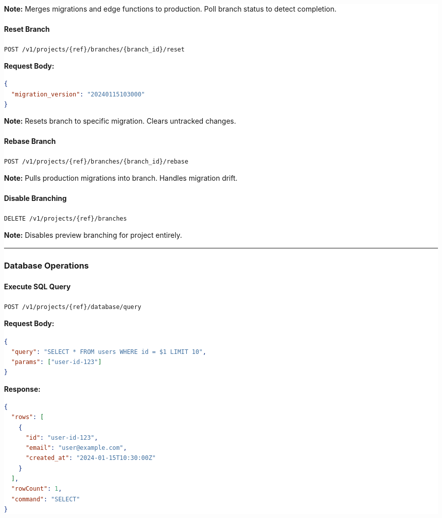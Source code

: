 **Note:** Merges migrations and edge functions to production. Poll branch status to detect completion.

#### Reset Branch
```
POST /v1/projects/{ref}/branches/{branch_id}/reset
```

**Request Body:**
```json
{
  "migration_version": "20240115103000"
}
```

**Note:** Resets branch to specific migration. Clears untracked changes.

#### Rebase Branch
```
POST /v1/projects/{ref}/branches/{branch_id}/rebase
```

**Note:** Pulls production migrations into branch. Handles migration drift.

#### Disable Branching
```
DELETE /v1/projects/{ref}/branches
```

**Note:** Disables preview branching for project entirely.

---

### Database Operations

#### Execute SQL Query
```
POST /v1/projects/{ref}/database/query
```

**Request Body:**
```json
{
  "query": "SELECT * FROM users WHERE id = $1 LIMIT 10",
  "params": ["user-id-123"]
}
```

**Response:**
```json
{
  "rows": [
    {
      "id": "user-id-123",
      "email": "user@example.com",
      "created_at": "2024-01-15T10:30:00Z"
    }
  ],
  "rowCount": 1,
  "command": "SELECT"
}
```
